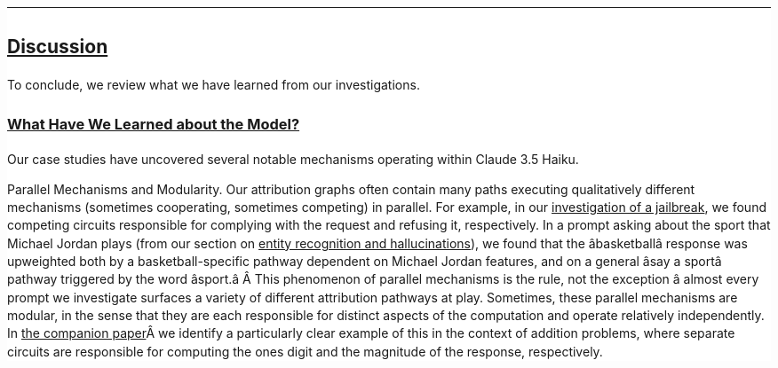   
  
  

---

  
  

## [Discussion](#discussion)

To conclude, we review what we have learned from our investigations.

### [What Have We Learned about the Model?](#discussion-model)

Our case studies have uncovered several notable mechanisms operating within Claude 3.5 Haiku.

Parallel Mechanisms and Modularity. Our attribution graphs often contain many paths executing qualitatively different mechanisms (sometimes cooperating, sometimes competing) in parallel. For example, in our [investigation of a jailbreak](#dives-jailbreak), we found competing circuits responsible for complying with the request and refusing it, respectively. In a prompt asking about the sport that Michael Jordan plays (from our section on [entity recognition and hallucinations](#dives-hallucinations)), we found that the âbasketballâ response was upweighted both by a basketball-specific pathway dependent on Michael Jordan features, and on a general âsay a sportâ pathway triggered by the word âsport.â Â This phenomenon of parallel mechanisms is the rule, not the exception â almost every prompt we investigate surfaces a variety of different attribution pathways at play. Sometimes, these parallel mechanisms are modular, in the sense that they are each responsible for distinct aspects of the computation and operate relatively independently. In [the companion paper](./methods.html)Â we identify a particularly clear example of this in the context of addition problems, where separate circuits are responsible for computing the ones digit and the magnitude of the response, respectively.

